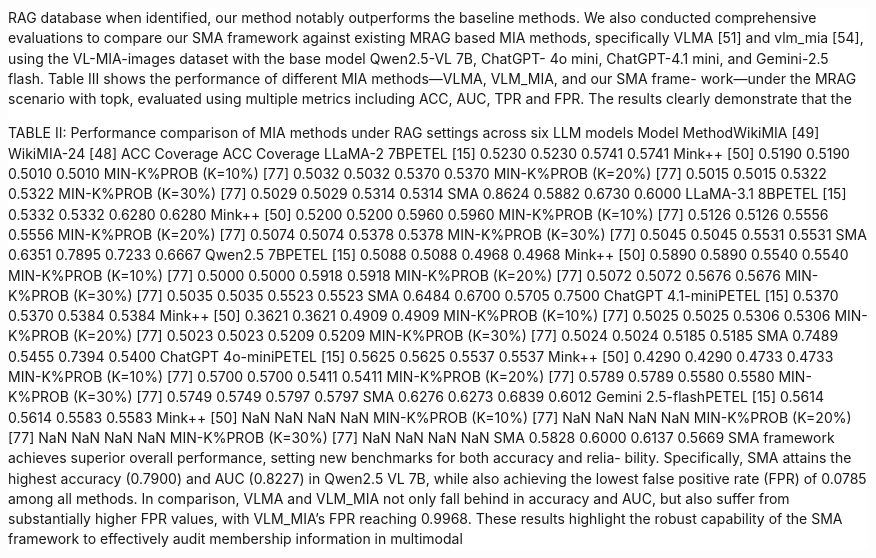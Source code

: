 RAG database when identified, our method notably
outperforms the baseline methods.
We also conducted comprehensive evaluations
to compare our SMA framework against existing
MRAG based MIA methods, specifically VLMA [51]
and vlm_mia [54], using the VL-MIA-images dataset
with the base model Qwen2.5-VL 7B, ChatGPT-
4o mini, ChatGPT-4.1 mini, and Gemini-2.5 flash.
Table III shows the performance of different MIA
methods—VLMA, VLM_MIA, and our SMA frame-
work—under the MRAG scenario with topk, evaluated
using multiple metrics including ACC, AUC, TPR
and FPR. The results clearly demonstrate that the

TABLE II: Performance comparison of MIA methods under RAG settings across six LLM models
Model MethodWikiMIA [49] WikiMIA-24 [48]
ACC Coverage ACC Coverage
LLaMA-2 7BPETEL [15] 0.5230 0.5230 0.5741 0.5741
Mink++ [50] 0.5190 0.5190 0.5010 0.5010
MIN-K%PROB (K=10%) [77] 0.5032 0.5032 0.5370 0.5370
MIN-K%PROB (K=20%) [77] 0.5015 0.5015 0.5322 0.5322
MIN-K%PROB (K=30%) [77] 0.5029 0.5029 0.5314 0.5314
SMA 0.8624 0.5882 0.6730 0.6000
LLaMA-3.1 8BPETEL [15] 0.5332 0.5332 0.6280 0.6280
Mink++ [50] 0.5200 0.5200 0.5960 0.5960
MIN-K%PROB (K=10%) [77] 0.5126 0.5126 0.5556 0.5556
MIN-K%PROB (K=20%) [77] 0.5074 0.5074 0.5378 0.5378
MIN-K%PROB (K=30%) [77] 0.5045 0.5045 0.5531 0.5531
SMA 0.6351 0.7895 0.7233 0.6667
Qwen2.5 7BPETEL [15] 0.5088 0.5088 0.4968 0.4968
Mink++ [50] 0.5890 0.5890 0.5540 0.5540
MIN-K%PROB (K=10%) [77] 0.5000 0.5000 0.5918 0.5918
MIN-K%PROB (K=20%) [77] 0.5072 0.5072 0.5676 0.5676
MIN-K%PROB (K=30%) [77] 0.5035 0.5035 0.5523 0.5523
SMA 0.6484 0.6700 0.5705 0.7500
ChatGPT 4.1-miniPETEL [15] 0.5370 0.5370 0.5384 0.5384
Mink++ [50] 0.3621 0.3621 0.4909 0.4909
MIN-K%PROB (K=10%) [77] 0.5025 0.5025 0.5306 0.5306
MIN-K%PROB (K=20%) [77] 0.5023 0.5023 0.5209 0.5209
MIN-K%PROB (K=30%) [77] 0.5024 0.5024 0.5185 0.5185
SMA 0.7489 0.5455 0.7394 0.5400
ChatGPT 4o-miniPETEL [15] 0.5625 0.5625 0.5537 0.5537
Mink++ [50] 0.4290 0.4290 0.4733 0.4733
MIN-K%PROB (K=10%) [77] 0.5700 0.5700 0.5411 0.5411
MIN-K%PROB (K=20%) [77] 0.5789 0.5789 0.5580 0.5580
MIN-K%PROB (K=30%) [77] 0.5749 0.5749 0.5797 0.5797
SMA 0.6276 0.6273 0.6839 0.6012
Gemini 2.5-flashPETEL [15] 0.5614 0.5614 0.5583 0.5583
Mink++ [50] NaN NaN NaN NaN
MIN-K%PROB (K=10%) [77] NaN NaN NaN NaN
MIN-K%PROB (K=20%) [77] NaN NaN NaN NaN
MIN-K%PROB (K=30%) [77] NaN NaN NaN NaN
SMA 0.5828 0.6000 0.6137 0.5669
SMA framework achieves superior overall performance,
setting new benchmarks for both accuracy and relia-
bility. Specifically, SMA attains the highest accuracy
(0.7900) and AUC (0.8227) in Qwen2.5 VL 7B, while
also achieving the lowest false positive rate (FPR) of
0.0785 among all methods. In comparison, VLMA and
VLM_MIA not only fall behind in accuracy and AUC,
but also suffer from substantially higher FPR values,
with VLM_MIA’s FPR reaching 0.9968. These results
highlight the robust capability of the SMA framework to
effectively audit membership information in multimodal
